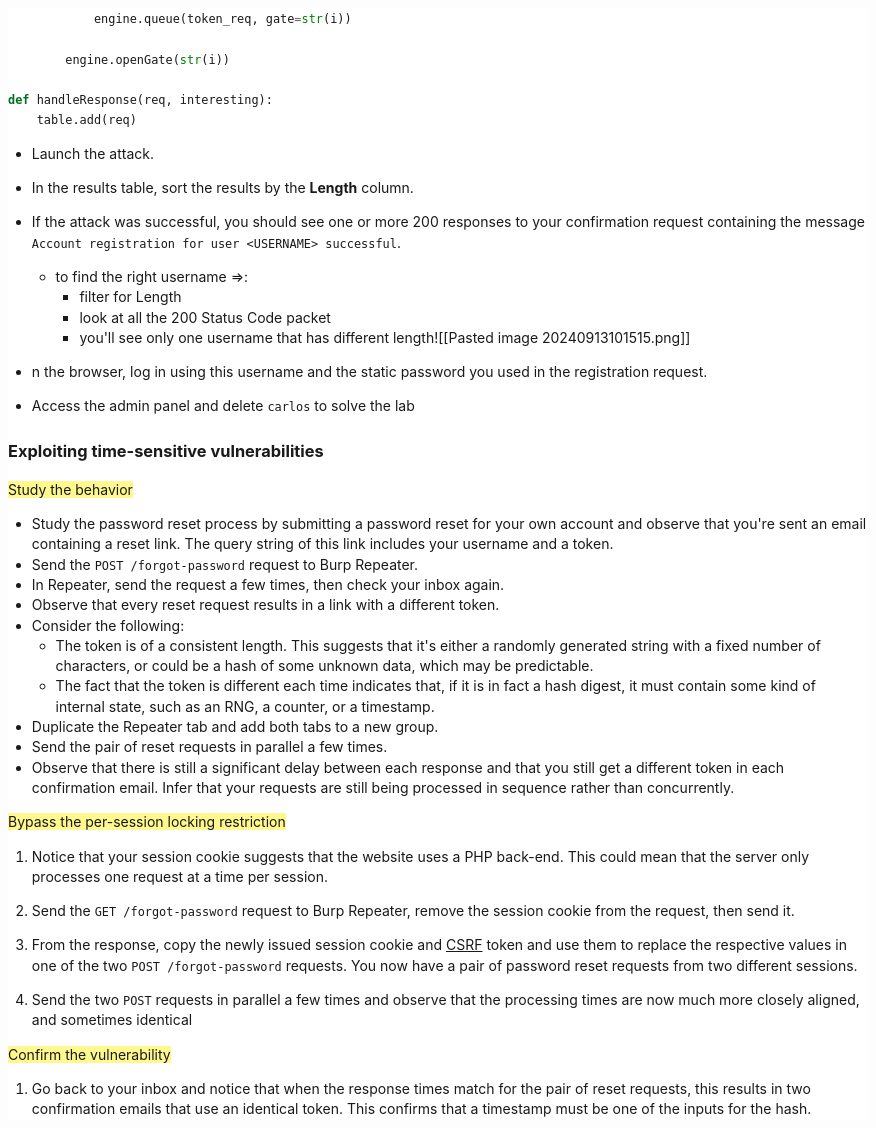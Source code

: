 ```python
            engine.queue(token_req, gate=str(i))
        
        engine.openGate(str(i))

def handleResponse(req, interesting):
    table.add(req)
```
- Launch the attack.
- In the results table, sort the results by the **Length** column.
- If the attack was successful, you should see one or more 200 responses to your confirmation request containing the message `Account registration for user <USERNAME> successful`.
	- to find the right username =>:
		- filter for Length
		- look at all the 200 Status Code packet
		- you'll see only one username that has different length![[Pasted image 20240913101515.png]]
- n the browser, log in using this username and the static password you used in the registration request.
    
- Access the admin panel and delete `carlos` to solve the lab

### Exploiting time-sensitive vulnerabilities
<span style="background:#fff88f">Study the behavior</span>
- Study the password reset process by submitting a password reset for your own account and observe that you're sent an email containing a reset link. The query string of this link includes your username and a token.
- Send the `POST /forgot-password` request to Burp Repeater.
- In Repeater, send the request a few times, then check your inbox again.
- Observe that every reset request results in a link with a different token.
- Consider the following:
    - The token is of a consistent length. This suggests that it's either a randomly generated string with a fixed number of characters, or could be a hash of some unknown data, which may be predictable.
    - The fact that the token is different each time indicates that, if it is in fact a hash digest, it must contain some kind of internal state, such as an RNG, a counter, or a timestamp.
- Duplicate the Repeater tab and add both tabs to a new group.
- Send the pair of reset requests in parallel a few times.
- Observe that there is still a significant delay between each response and that you still get a different token in each confirmation email. Infer that your requests are still being processed in sequence rather than concurrently.

<span style="background:#fff88f">Bypass the per-session locking restriction</span>
1. Notice that your session cookie suggests that the website uses a PHP back-end. This could mean that the server only processes one request at a time per session.
    
2. Send the `GET /forgot-password` request to Burp Repeater, remove the session cookie from the request, then send it.
3. From the response, copy the newly issued session cookie and [CSRF](https://portswigger.net/web-security/csrf) token and use them to replace the respective values in one of the two `POST /forgot-password` requests. You now have a pair of password reset requests from two different sessions.
4. Send the two `POST` requests in parallel a few times and observe that the processing times are now much more closely aligned, and sometimes identical

<span style="background:#fff88f">Confirm the vulnerability</span>
1. Go back to your inbox and notice that when the response times match for the pair of reset requests, this results in two confirmation emails that use an identical token. This confirms that a timestamp must be one of the inputs for the hash.
    